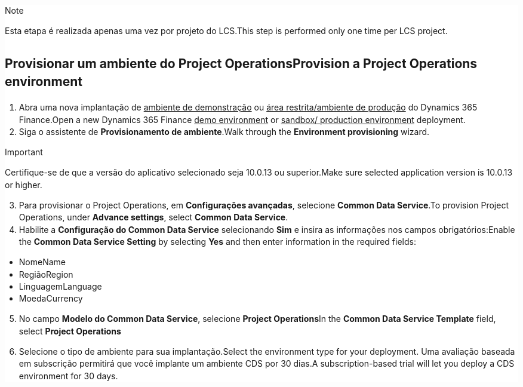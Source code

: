 > [!NOTE]
> <span data-ttu-id="a003d-110">Esta etapa é realizada apenas uma vez por projeto do LCS.</span><span class="sxs-lookup"><span data-stu-id="a003d-110">This step is performed only one time per LCS project.</span></span>

## <a name="provision-a-project-operations-environment"></a><span data-ttu-id="a003d-111">Provisionar um ambiente do Project Operations</span><span class="sxs-lookup"><span data-stu-id="a003d-111">Provision a Project Operations environment</span></span>

1. <span data-ttu-id="a003d-112">Abra uma nova implantação de [ambiente de demonstração](https://docs.microsoft.com/dynamics365/fin-ops-core/dev-itpro/deployment/deploy-demo-environment) ou [área restrita/ambiente de produção](https://docs.microsoft.com/dynamics365/fin-ops-core/dev-itpro/deployment/deployenvironment-newinfrastructure) do Dynamics 365 Finance.</span><span class="sxs-lookup"><span data-stu-id="a003d-112">Open a new Dynamics 365 Finance [demo environment](https://docs.microsoft.com/dynamics365/fin-ops-core/dev-itpro/deployment/deploy-demo-environment) or [sandbox/ production environment](https://docs.microsoft.com/dynamics365/fin-ops-core/dev-itpro/deployment/deployenvironment-newinfrastructure) deployment.</span></span> 
2. <span data-ttu-id="a003d-113">Siga o assistente de **Provisionamento de ambiente**.</span><span class="sxs-lookup"><span data-stu-id="a003d-113">Walk through the **Environment provisioning** wizard.</span></span> 

> [!IMPORTANT]
> <span data-ttu-id="a003d-114">Certifique-se de que a versão do aplicativo selecionado seja 10.0.13 ou superior.</span><span class="sxs-lookup"><span data-stu-id="a003d-114">Make sure selected application version is 10.0.13 or higher.</span></span>

3. <span data-ttu-id="a003d-115">Para provisionar o Project Operations, em **Configurações avançadas**, selecione **Common Data Service**.</span><span class="sxs-lookup"><span data-stu-id="a003d-115">To provision Project Operations, under **Advance settings**, select **Common Data Service**.</span></span> 
4. <span data-ttu-id="a003d-116">Habilite a **Configuração do Common Data Service** selecionando **Sim** e insira as informações nos campos obrigatórios:</span><span class="sxs-lookup"><span data-stu-id="a003d-116">Enable the **Common Data Service Setting** by selecting **Yes** and then enter information in the required fields:</span></span>

  - <span data-ttu-id="a003d-117">Nome</span><span class="sxs-lookup"><span data-stu-id="a003d-117">Name</span></span>
  - <span data-ttu-id="a003d-118">Região</span><span class="sxs-lookup"><span data-stu-id="a003d-118">Region</span></span>
  - <span data-ttu-id="a003d-119">Linguagem</span><span class="sxs-lookup"><span data-stu-id="a003d-119">Language</span></span>
  - <span data-ttu-id="a003d-120">Moeda</span><span class="sxs-lookup"><span data-stu-id="a003d-120">Currency</span></span>
 
5. <span data-ttu-id="a003d-121">No campo **Modelo do Common Data Service**, selecione **Project Operations**</span><span class="sxs-lookup"><span data-stu-id="a003d-121">In the **Common Data Service Template** field, select **Project Operations**</span></span> 

6. <span data-ttu-id="a003d-122">Selecione o tipo de ambiente para sua implantação.</span><span class="sxs-lookup"><span data-stu-id="a003d-122">Select the environment type for your deployment.</span></span> <span data-ttu-id="a003d-123">Uma avaliação baseada em subscrição permitirá que você implante um ambiente CDS por 30 dias.</span><span class="sxs-lookup"><span data-stu-id="a003d-123">A subscription-based trial will let you deploy a CDS environment for 30 days.</span></span> 
